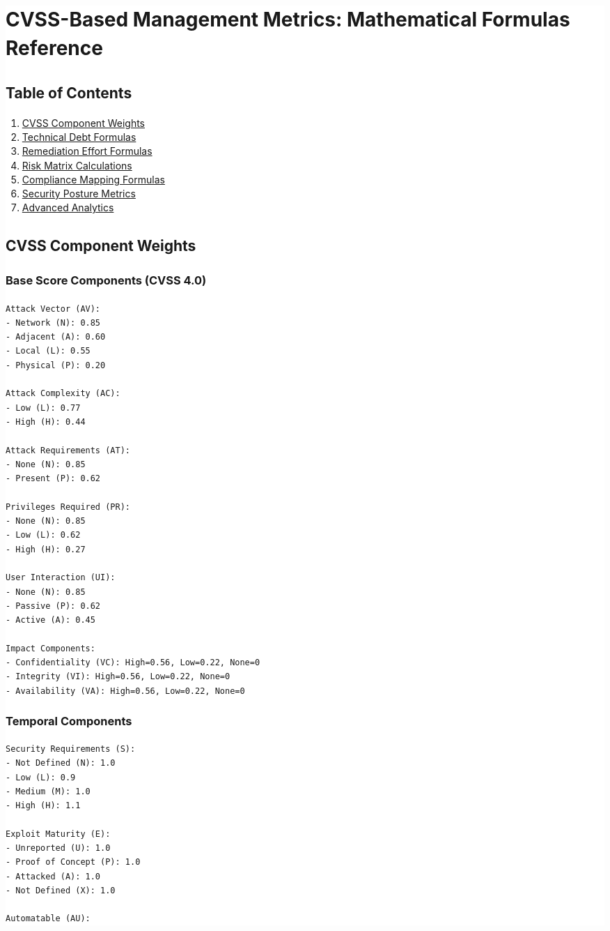# CVSS-Based Management Metrics: Mathematical Formulas Reference

## Table of Contents
1. [CVSS Component Weights](#cvss-component-weights)
2. [Technical Debt Formulas](#technical-debt-formulas)
3. [Remediation Effort Formulas](#remediation-effort-formulas)
4. [Risk Matrix Calculations](#risk-matrix-calculations)
5. [Compliance Mapping Formulas](#compliance-mapping-formulas)
6. [Security Posture Metrics](#security-posture-metrics)
7. [Advanced Analytics](#advanced-analytics)

## CVSS Component Weights

### Base Score Components (CVSS 4.0)
```
Attack Vector (AV):
- Network (N): 0.85
- Adjacent (A): 0.60
- Local (L): 0.55
- Physical (P): 0.20

Attack Complexity (AC):
- Low (L): 0.77
- High (H): 0.44

Attack Requirements (AT):
- None (N): 0.85
- Present (P): 0.62

Privileges Required (PR):
- None (N): 0.85
- Low (L): 0.62
- High (H): 0.27

User Interaction (UI):
- None (N): 0.85
- Passive (P): 0.62
- Active (A): 0.45

Impact Components:
- Confidentiality (VC): High=0.56, Low=0.22, None=0
- Integrity (VI): High=0.56, Low=0.22, None=0
- Availability (VA): High=0.56, Low=0.22, None=0
```

### Temporal Components
```
Security Requirements (S):
- Not Defined (N): 1.0
- Low (L): 0.9
- Medium (M): 1.0
- High (H): 1.1

Exploit Maturity (E):
- Unreported (U): 1.0
- Proof of Concept (P): 1.0
- Attacked (A): 1.0
- Not Defined (X): 1.0

Automatable (AU):
```